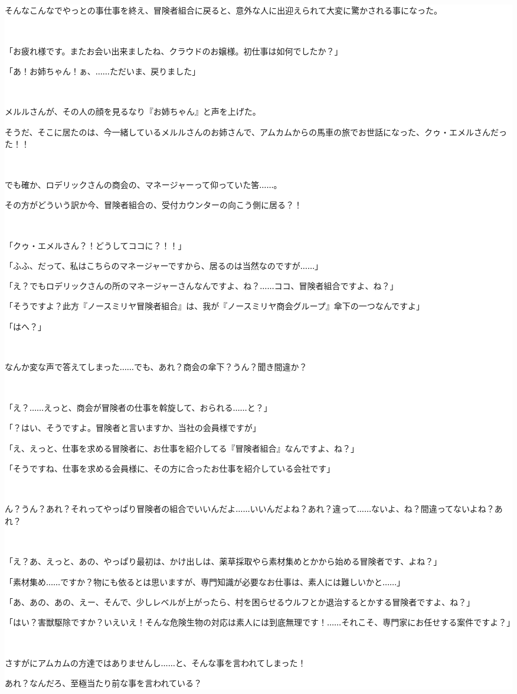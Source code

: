 そんなこんなでやっとの事仕事を終え、冒険者組合に戻ると、意外な人に出迎えられて大変に驚かされる事になった。

&nbsp;

「お疲れ様です。またお会い出来ましたね、クラウドのお嬢様。初仕事は如何でしたか？」

「あ！お姉ちゃん！ぁ、……ただいま、戻りました」

&nbsp;

メルルさんが、その人の顔を見るなり『お姉ちゃん』と声を上げた。

そうだ、そこに居たのは、今一緒しているメルルさんのお姉さんで、アムカムからの馬車の旅でお世話になった、クゥ・エメルさんだった！！

&nbsp;

でも確か、ロデリックさんの商会の、マネージャーって仰っていた筈……。

その方がどういう訳か今、冒険者組合の、受付カウンターの向こう側に居る？！

&nbsp;

「クゥ・エメルさん？！どうしてココに？！！」

「ふふ、だって、私はこちらのマネージャーですから、居るのは当然なのですが……」

「え？でもロデリックさんの所のマネージャーさんなんですよ、ね？……ココ、冒険者組合ですよ、ね？」

「そうですよ？此方『ノースミリヤ冒険者組合』は、我が『ノースミリヤ商会グループ』傘下の一つなんですよ」

「はへ？」

&nbsp;

なんか変な声で答えてしまった……でも、あれ？商会の傘下？うん？聞き間違か？

&nbsp;

「え？……えっと、商会が冒険者の仕事を斡旋して、おられる……と？」

「？はい、そうですよ。冒険者と言いますか、当社の会員様ですが」

「え、えっと、仕事を求める冒険者に、お仕事を紹介してる『冒険者組合』なんですよ、ね？」

「そうですね、仕事を求める会員様に、その方に合ったお仕事を紹介している会社です」

&nbsp;

ん？うん？あれ？それってやっぱり冒険者の組合でいいんだよ……いいんだよね？あれ？違って……ないよ、ね？間違ってないよね？あれ？

&nbsp;

「え？あ、えっと、あの、やっぱり最初は、かけ出しは、薬草採取やら素材集めとかから始める冒険者です、よね？」

「素材集め……ですか？物にも依るとは思いますが、専門知識が必要なお仕事は、素人には難しいかと……」

「あ、あの、あの、えー、そんで、少しレベルが上がったら、村を困らせるウルフとか退治するとかする冒険者ですよ、ね？」

「はい？害獣駆除ですか？いえいえ！そんな危険生物の対応は素人には到底無理です！……それこそ、専門家にお任せする案件ですよ？」

&nbsp;

さすがにアムカムの方達ではありませんし……と、そんな事を言われてしまった！

あれ？なんだろ、至極当たり前な事を言われている？

